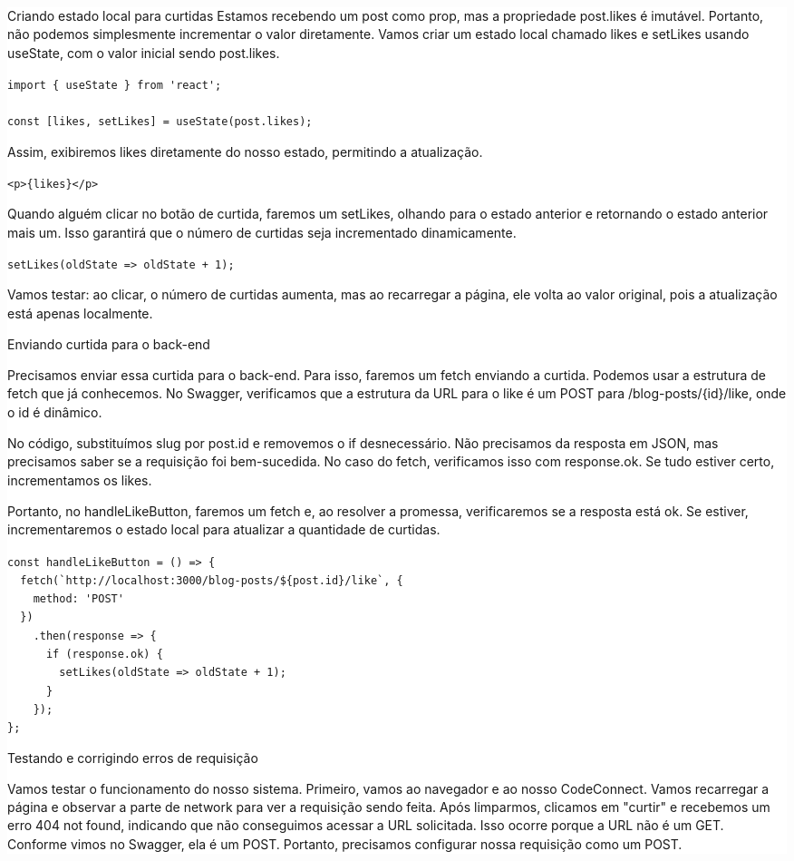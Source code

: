 Criando estado local para curtidas
Estamos recebendo um post como prop, mas a propriedade post.likes é imutável. Portanto, não podemos simplesmente incrementar o valor diretamente. Vamos criar um estado local chamado likes e setLikes usando useState, com o valor inicial sendo post.likes.

```JSX
import { useState } from 'react';

const [likes, setLikes] = useState(post.likes);
```

Assim, exibiremos likes diretamente do nosso estado, permitindo a atualização.

```JSX
<p>{likes}</p>
```

Quando alguém clicar no botão de curtida, faremos um setLikes, olhando para o estado anterior e retornando o estado anterior mais um. Isso garantirá que o número de curtidas seja incrementado dinamicamente.

```JSX
setLikes(oldState => oldState + 1);
```

Vamos testar: ao clicar, o número de curtidas aumenta, mas ao recarregar a página, ele volta ao valor original, pois a atualização está apenas localmente.

Enviando curtida para o back-end

Precisamos enviar essa curtida para o back-end. Para isso, faremos um fetch enviando a curtida. Podemos usar a estrutura de fetch que já conhecemos. No Swagger, verificamos que a estrutura da URL para o like é um POST para /blog-posts/{id}/like, onde o id é dinâmico.

No código, substituímos slug por post.id e removemos o if desnecessário. Não precisamos da resposta em JSON, mas precisamos saber se a requisição foi bem-sucedida. No caso do fetch, verificamos isso com response.ok. Se tudo estiver certo, incrementamos os likes.

Portanto, no handleLikeButton, faremos um fetch e, ao resolver a promessa, verificaremos se a resposta está ok. Se estiver, incrementaremos o estado local para atualizar a quantidade de curtidas.

```JSX
const handleLikeButton = () => {
  fetch(`http://localhost:3000/blog-posts/${post.id}/like`, {
    method: 'POST'
  })
    .then(response => {
      if (response.ok) {
        setLikes(oldState => oldState + 1);
      }
    });
};
```

Testando e corrigindo erros de requisição

Vamos testar o funcionamento do nosso sistema. Primeiro, vamos ao navegador e ao nosso CodeConnect. Vamos recarregar a página e observar a parte de network para ver a requisição sendo feita. Após limparmos, clicamos em "curtir" e recebemos um erro 404 not found, indicando que não conseguimos acessar a URL solicitada. Isso ocorre porque a URL não é um GET. Conforme vimos no Swagger, ela é um POST. Portanto, precisamos configurar nossa requisição como um POST.
